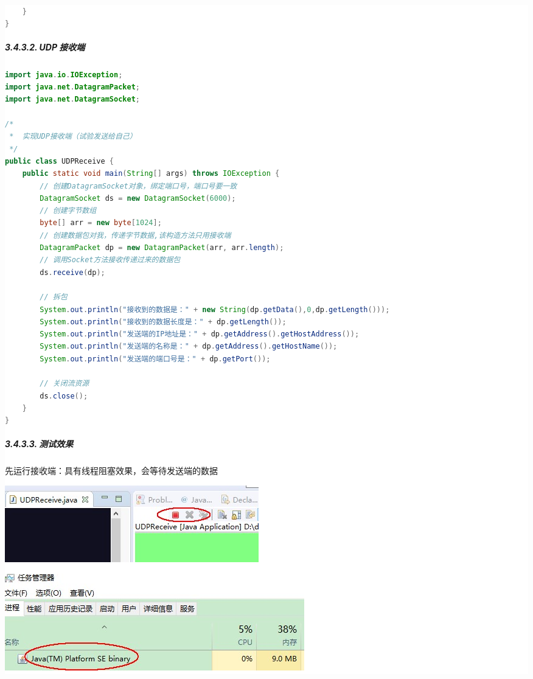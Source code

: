 ```java
    }
}
```

##### 3.4.3.2. UDP 接收端

```java
import java.io.IOException;
import java.net.DatagramPacket;
import java.net.DatagramSocket;

/*
 * 	实现UDP接收端（试验发送给自己）
 */
public class UDPReceive {
    public static void main(String[] args) throws IOException {
        // 创建DatagramSocket对象，绑定端口号，端口号要一致
        DatagramSocket ds = new DatagramSocket(6000);
        // 创建字节数组
        byte[] arr = new byte[1024];
        // 创建数据包对我，传递字节数据,该构造方法只用接收端
        DatagramPacket dp = new DatagramPacket(arr, arr.length);
        // 调用Socket方法接收传递过来的数据包
        ds.receive(dp);

        // 拆包
        System.out.println("接收到的数据是：" + new String(dp.getData(),0,dp.getLength()));
        System.out.println("接收到的数据长度是：" + dp.getLength());
        System.out.println("发送端的IP地址是：" + dp.getAddress().getHostAddress());
        System.out.println("发送端的名称是：" + dp.getAddress().getHostName());
        System.out.println("发送端的端口号是：" + dp.getPort());

        // 关闭流资源
        ds.close();
    }
}
```

##### 3.4.3.3. 测试效果

先运行接收端：具有线程阻塞效果，会等待发送端的数据

![UDP通信测试1](images/20190508145517083_3293.jpg)

![UDP通信测试2](images/20190508145522416_18184.jpg)
